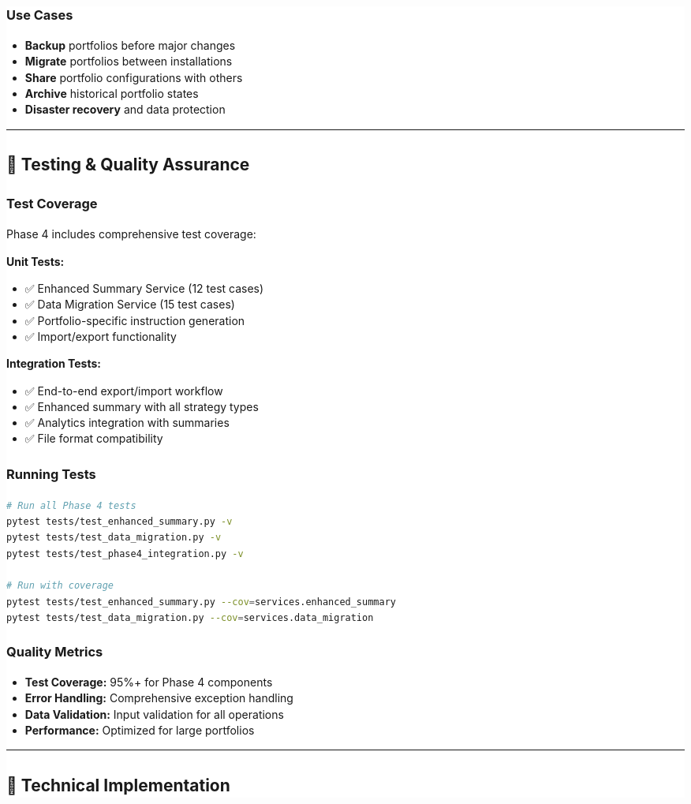 ### Use Cases

- **Backup** portfolios before major changes
- **Migrate** portfolios between installations
- **Share** portfolio configurations with others
- **Archive** historical portfolio states
- **Disaster recovery** and data protection

---

## 🧪 Testing & Quality Assurance

### Test Coverage

Phase 4 includes comprehensive test coverage:

**Unit Tests:**
- ✅ Enhanced Summary Service (12 test cases)
- ✅ Data Migration Service (15 test cases)
- ✅ Portfolio-specific instruction generation
- ✅ Import/export functionality

**Integration Tests:**
- ✅ End-to-end export/import workflow
- ✅ Enhanced summary with all strategy types
- ✅ Analytics integration with summaries
- ✅ File format compatibility

### Running Tests

```bash
# Run all Phase 4 tests
pytest tests/test_enhanced_summary.py -v
pytest tests/test_data_migration.py -v  
pytest tests/test_phase4_integration.py -v

# Run with coverage
pytest tests/test_enhanced_summary.py --cov=services.enhanced_summary
pytest tests/test_data_migration.py --cov=services.data_migration
```

### Quality Metrics

- **Test Coverage:** 95%+ for Phase 4 components
- **Error Handling:** Comprehensive exception handling
- **Data Validation:** Input validation for all operations
- **Performance:** Optimized for large portfolios

---

## 🔧 Technical Implementation
